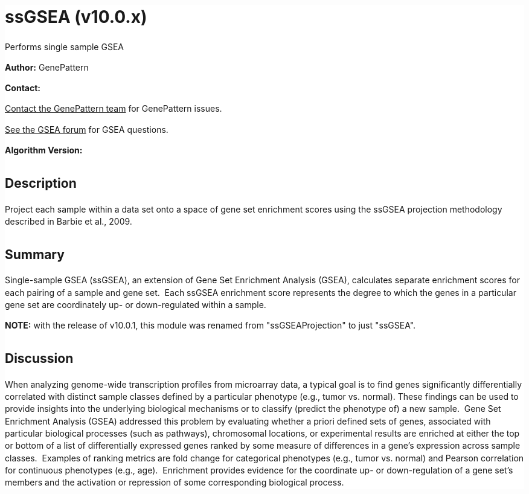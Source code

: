 # ssGSEA (v10.0.x)

Performs single sample GSEA

**Author:** GenePattern

**Contact:**

[Contact the GenePattern
team](http://software.broadinstitute.org/cancer/software/genepattern/contact)
for GenePattern issues.

[See the GSEA forum](https://groups.google.com/forum/#!forum/gsea-help)
for GSEA questions.

**Algorithm Version:**

## Description

Project each sample within a data set onto a space of gene set
enrichment scores using the ssGSEA projection methodology described in
Barbie et al., 2009. 

## Summary

Single-sample GSEA (ssGSEA), an extension of Gene Set Enrichment
Analysis (GSEA), calculates separate enrichment scores for each pairing
of a sample and gene set.  Each ssGSEA enrichment score represents the
degree to which the genes in a particular gene set are coordinately up-
or down-regulated within a sample.

**NOTE:** with the release of v10.0.1, this module was renamed from
"ssGSEAProjection" to just "ssGSEA".

## Discussion

When analyzing genome-wide transcription profiles from microarray data,
a typical goal is to find genes significantly differentially correlated
with distinct sample classes defined by a particular phenotype (e.g.,
tumor vs. normal). These findings can be used to provide insights into
the underlying biological mechanisms or to classify (predict the
phenotype of) a new sample.  Gene Set Enrichment Analysis (GSEA)
addressed this problem by evaluating whether a priori defined sets of
genes, associated with particular biological processes (such as
pathways), chromosomal locations, or experimental results are enriched
at either the top or bottom of a list of differentially expressed genes
ranked by some measure of differences in a gene’s expression across
sample classes.  Examples of ranking metrics are fold change for
categorical phenotypes (e.g., tumor vs. normal) and Pearson correlation
for continuous phenotypes (e.g., age).  Enrichment provides evidence for
the coordinate up- or down-regulation of a gene set’s members and the
activation or repression of some corresponding biological process.
